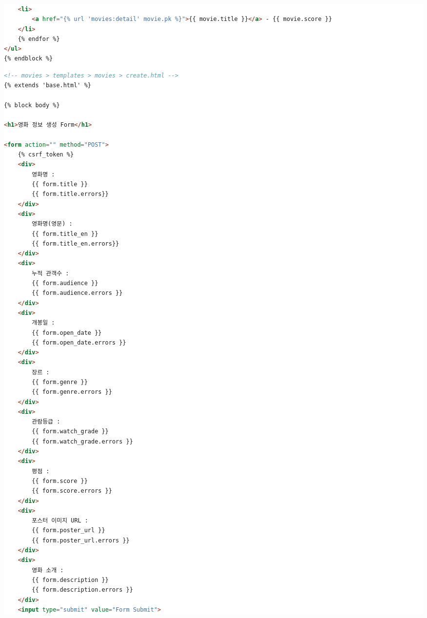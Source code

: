 ```html
    <li>
        <a href="{% url 'movies:detail' movie.pk %}">{{ movie.title }}</a> - {{ movie.score }}
    </li>
    {% endfor %}
</ul>
{% endblock %}
```

```html
<!-- movies > templates > movies > create.html -->
{% extends 'base.html' %}

{% block body %}

<h1>영화 정보 생성 Form</h1>

<form action="" method="POST">
    {% csrf_token %}
    <div>
        영화명 :
        {{ form.title }}
        {{ form.title.errors}}
    </div>
    <div>
        영화명(영문) :
        {{ form.title_en }}
        {{ form.title_en.errors}}
    </div>
    <div>
        누적 관객수 :
        {{ form.audience }}
        {{ form.audience.errors }}
    </div>
    <div>
        개봉일 :
        {{ form.open_date }}
        {{ form.open_date.errors }}
    </div>
    <div>
        장르 :
        {{ form.genre }}
        {{ form.genre.errors }}
    </div>
    <div>
        관람등급 : 
        {{ form.watch_grade }}
        {{ form.watch_grade.errors }}
    </div>
    <div>
        평점 :
        {{ form.score }}
        {{ form.score.errors }}
    </div>
    <div>
        포스터 이미지 URL :
        {{ form.poster_url }}
        {{ form.poster_url.errors }}
    </div>
    <div>
        영화 소개 :
        {{ form.description }}
        {{ form.description.errors }}
    </div>
    <input type="submit" value="Form Submit">
```